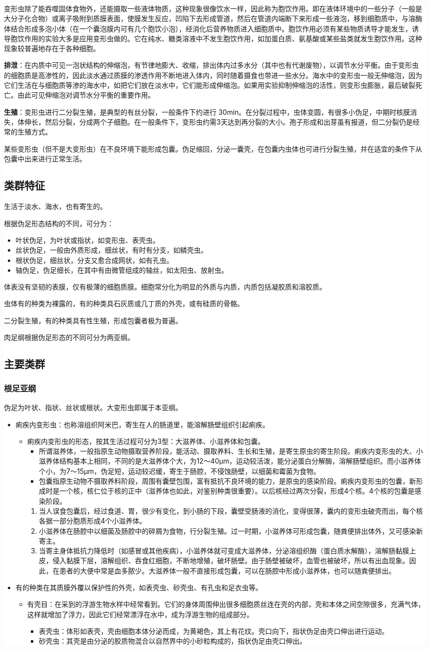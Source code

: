 变形虫除了能吞噬固体食物外，还能摄取一些液体物质，这种现象很像饮水一样，因此称为胞饮作用。即在液体环境中的一些分子（一般是大分子化合物）或离子吸附到质膜表面，使膜发生反应，凹陷下去形成管道，然后在管道内端断下来形成一些液泡，移到细胞质中，与溶酶体结合形成多泡小体（在一个囊泡膜内可有几个胞饮小泡），经消化后营养物质进入细胞质中。胞饮作用必须有某些物质诱导才能发生，诱导胞饮作用的实验大多是应用变形虫做的。它在纯水、糖类溶液中不发生胞饮作用，如加蛋白质、氨基酸或某些盐类就发生胞饮作用。这种现象较普遍地存在于各种细胞。

**排泄**：在内质中可见一泡状结构的伸缩泡，有节律地膨大、收缩，排出体内过多水分（其中也有代谢废物），以调节水分平衡。由于变形虫的细胞质是高渗性的，因此淡水通过质膜的渗透作用不断地进入体内，同时随着摄食也带进一些水分。海水中的变形虫一般无伸缩泡，因为它们生活在与细胞质等渗的海水中，如把它们放在淡水中，它们能形成伸缩泡。如果用实验抑制伸缩泡的活性，则变形虫膨胀，最后破裂死亡。由此可见伸缩泡对调节水分平衡的重要作用。

**生殖**：变形虫进行二分裂生殖，是典型的有丝分裂，一般条件下约进行 30min。在分裂过程中，虫体变圆，有很多小伪足，中期时核膜消失，体伸长，然后分裂，分成两个子细胞。在一般条件下，变形虫约需3天达到再分裂的大小。孢子形成和出芽虽有报道，但二分裂仍是经常的生殖方式。

某些变形虫（但不是大变形虫）在不良环境下能形成包囊。伪足缩回，分泌一囊壳，在包囊内虫体也可进行分裂生殖，并在适宜的条件下从包囊中出来进行正常生活。



## 类群特征

生活于淡水、海水，也有寄生的。

根据伪足形态结构的不同，可分为：

- 叶状伪足，为叶状或指状，如变形虫、表壳虫。
- 丝状伪足，一般由外质形成，细丝状，有时有分支，如鳞壳虫。
- 根状伪足，细丝状，分支又愈合成网状，如有孔虫。
- 轴伪足，伪足细长，在其中有由微管组成的轴丝，如太阳虫、放射虫。

体表没有坚韧的表膜，仅有极薄的细胞质膜。细胞常分化为明显的外质与内质，内质包括凝胶质和溶胶质。

虫体有的种类为裸露的，有的种类具石灰质或几丁质的外壳，或有硅质的骨骼。

二分裂生殖，有的种类具有性生殖，形成包囊者极为普遍。

肉足纲根据伪足形态的不同可分为两亚纲。



## 主要类群

### 根足亚纲

伪足为叶状、指状、丝状或根状。大变形虫即属于本亚纲。

- 痢疾内变形虫：也称溶组织阿米巴，寄生在人的肠道里，能溶解肠壁组织引起痢疾。
  - 痢疾内变形虫的形态，按其生活过程可分为3型：大滋养体、小滋养体和包囊。
    - 所谓滋养体，一般指原生动物摄取营养阶段，能活动、摄取养料、生长和生殖，是寄生原虫的寄生阶段。痢疾内变形虫的大、小滋养体结构基本上相同，不同的是大滋养体个大，为12～40μm，运动较活泼，能分泌蛋白分解酶，溶解肠壁组织。而小滋养体个小，为7～15μm，伪足短，运动较迟缓，寄生于肠腔，不侵蚀肠壁，以细菌和霉菌为食物。
    - 包囊指原生动物不摄取养料阶段，周围有囊壁包围，富有抵抗不良环境的能力，是原虫的感染阶段。痢疾内变形虫的包囊，新形成时是一个核，核仁位于核的正中（滋养体也如此，对鉴别种类很重要）。以后核经过两次分裂，形成4个核。4个核的包囊是感染阶段。
    1. 当人误食包囊后，经过食道、胃，很少有变化，到小肠的下段，囊壁受肠液的消化，变得很薄，囊内的变形虫破壳而出，每个核各据一部分胞质形成4个小滋养体。
    2. 小滋养体在肠腔中以细菌及肠腔中的碎屑为食物，行分裂生殖。过一时期，小滋养体可形成包囊，随粪便排出体外，又可感染新寄主。
    3. 当寄主身体抵抗力降低时（如感冒或其他疾病），小滋养体就可变成大滋养体，分泌溶组织酶（蛋白质水解酶），溶解肠黏膜上皮，侵入黏膜下层，溶解组织、吞食红细胞，不断地增殖，破坏肠壁。由于肠壁被破坏，血管也被破坏，所以有出血现象。因此，在患者的大便中常是血多脓少。大滋养体一般不直接形成包囊，可以在肠腔中形成小滋养体，也可以随粪便排出。

- 有的种类在其质膜外覆以保护性的外壳，如表壳虫、砂壳虫、有孔虫和足衣虫等。

     - 有壳目：在采到的浮游生物水样中经常看到。它们的身体周围伸出很多细胞质丝连在壳的内部，壳和本体之间空隙很多，充满气体，这样就增加了浮力，因此它们经常漂浮在水中，成为浮游生物的组成部分。

          - 表壳虫：体形如表壳，壳由细胞本体分泌而成，为黄褐色，其上有花纹。壳口向下，指状伪足由壳口伸出进行运动。
          - 砂壳虫：其壳是由分泌的胶质物混合以自然界中的小砂粒构成的，指状伪足由壳口伸出。
